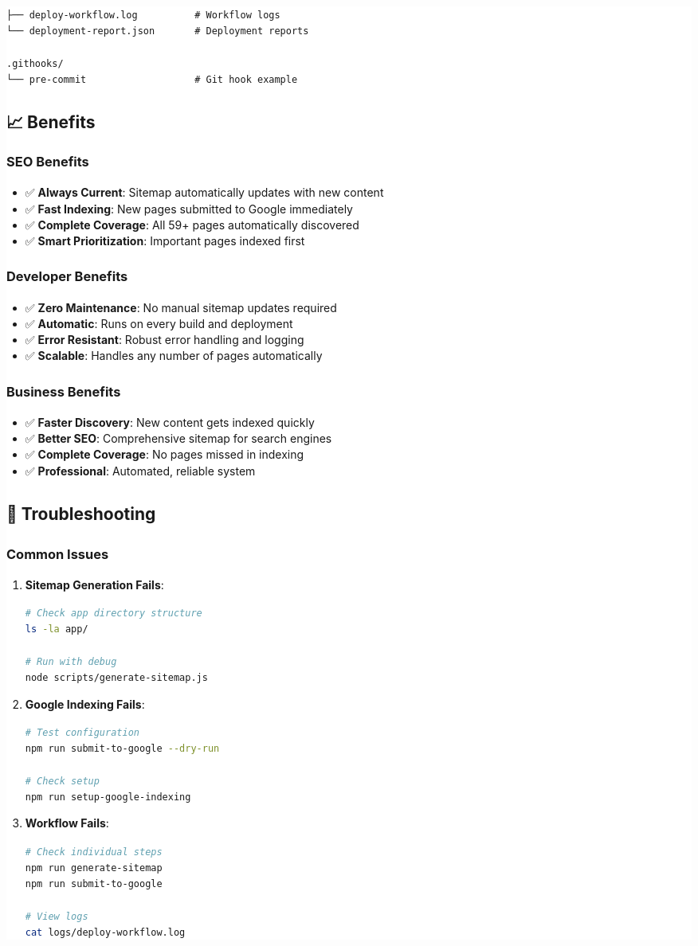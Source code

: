 ```
├── deploy-workflow.log          # Workflow logs
└── deployment-report.json       # Deployment reports

.githooks/
└── pre-commit                   # Git hook example
```

## 📈 Benefits

### SEO Benefits
- ✅ **Always Current**: Sitemap automatically updates with new content
- ✅ **Fast Indexing**: New pages submitted to Google immediately
- ✅ **Complete Coverage**: All 59+ pages automatically discovered
- ✅ **Smart Prioritization**: Important pages indexed first

### Developer Benefits
- ✅ **Zero Maintenance**: No manual sitemap updates required
- ✅ **Automatic**: Runs on every build and deployment
- ✅ **Error Resistant**: Robust error handling and logging
- ✅ **Scalable**: Handles any number of pages automatically

### Business Benefits
- ✅ **Faster Discovery**: New content gets indexed quickly
- ✅ **Better SEO**: Comprehensive sitemap for search engines
- ✅ **Complete Coverage**: No pages missed in indexing
- ✅ **Professional**: Automated, reliable system

## 🐛 Troubleshooting

### Common Issues

1. **Sitemap Generation Fails**:
   ```bash
   # Check app directory structure
   ls -la app/
   
   # Run with debug
   node scripts/generate-sitemap.js
   ```

2. **Google Indexing Fails**:
   ```bash
   # Test configuration
   npm run submit-to-google --dry-run
   
   # Check setup
   npm run setup-google-indexing
   ```

3. **Workflow Fails**:
   ```bash
   # Check individual steps
   npm run generate-sitemap
   npm run submit-to-google
   
   # View logs
   cat logs/deploy-workflow.log
   ```
